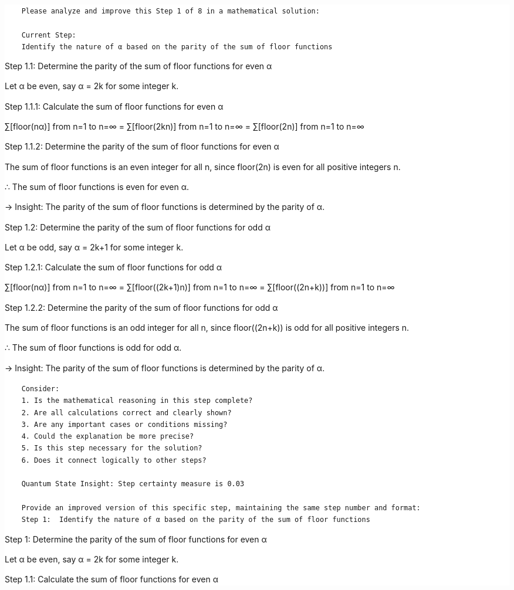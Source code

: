 
        Please analyze and improve this Step 1 of 8 in a mathematical solution:

        Current Step:
        Identify the nature of α based on the parity of the sum of floor functions

Step 1.1: Determine the parity of the sum of floor functions for even α

Let α be even, say α = 2k for some integer k.

Step 1.1.1: Calculate the sum of floor functions for even α

∑[floor(nα)] from n=1 to n=∞
= ∑[floor(2kn)] from n=1 to n=∞
= ∑[floor(2n)] from n=1 to n=∞

Step 1.1.2: Determine the parity of the sum of floor functions for even α

The sum of floor functions is an even integer for all n, since floor(2n) is even for all positive integers n.

∴ The sum of floor functions is even for even α.

→ Insight: The parity of the sum of floor functions is determined by the parity of α.

Step 1.2: Determine the parity of the sum of floor functions for odd α

Let α be odd, say α = 2k+1 for some integer k.

Step 1.2.1: Calculate the sum of floor functions for odd α

∑[floor(nα)] from n=1 to n=∞
= ∑[floor((2k+1)n)] from n=1 to n=∞
= ∑[floor((2n+k))] from n=1 to n=∞

Step 1.2.2: Determine the parity of the sum of floor functions for odd α

The sum of floor functions is an odd integer for all n, since floor((2n+k)) is odd for all positive integers n.

∴ The sum of floor functions is odd for odd α.

→ Insight: The parity of the sum of floor functions is determined by the parity of α.

        Consider:
        1. Is the mathematical reasoning in this step complete?
        2. Are all calculations correct and clearly shown?
        3. Are any important cases or conditions missing?
        4. Could the explanation be more precise?
        5. Is this step necessary for the solution?
        6. Does it connect logically to other steps?

        Quantum State Insight: Step certainty measure is 0.03

        Provide an improved version of this specific step, maintaining the same step number and format:
        Step 1:  Identify the nature of α based on the parity of the sum of floor functions

Step 1: Determine the parity of the sum of floor functions for even α

Let α be even, say α = 2k for some integer k.

Step 1.1: Calculate the sum of floor functions for even α
